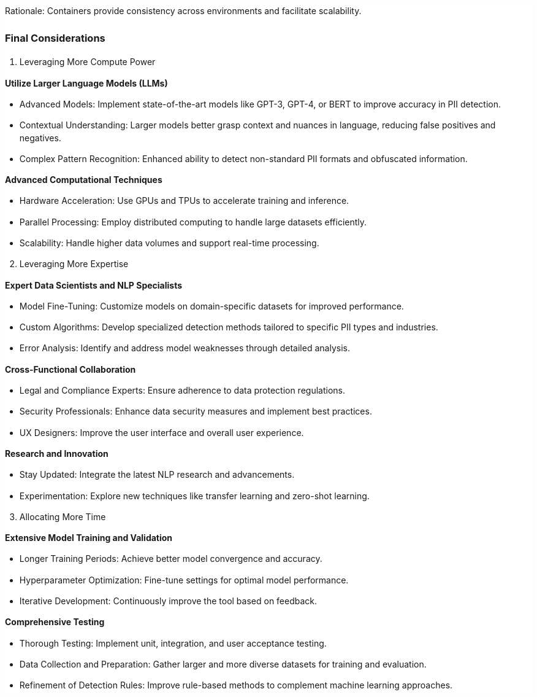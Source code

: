 Rationale: Containers provide consistency across environments and facilitate scalability.

### Final Considerations

1. Leveraging More Compute Power

**Utilize Larger Language Models (LLMs)**

  - Advanced Models: Implement state-of-the-art models like GPT-3, GPT-4, or BERT to improve accuracy in PII detection.

  - Contextual Understanding: Larger models better grasp context and nuances in language, reducing false positives and negatives.

  - Complex Pattern Recognition: Enhanced ability to detect non-standard PII formats and obfuscated information.

**Advanced Computational Techniques**

  - Hardware Acceleration: Use GPUs and TPUs to accelerate training and inference.

  - Parallel Processing: Employ distributed computing to handle large datasets efficiently.

  - Scalability: Handle higher data volumes and support real-time processing.

2. Leveraging More Expertise

**Expert Data Scientists and NLP Specialists**

  - Model Fine-Tuning: Customize models on domain-specific datasets for improved performance.

  - Custom Algorithms: Develop specialized detection methods tailored to specific PII types and industries.

  - Error Analysis: Identify and address model weaknesses through detailed analysis.

**Cross-Functional Collaboration**

  - Legal and Compliance Experts: Ensure adherence to data protection regulations.

  - Security Professionals: Enhance data security measures and implement best practices.

  - UX Designers: Improve the user interface and overall user experience.

**Research and Innovation**

  - Stay Updated: Integrate the latest NLP research and advancements.

  - Experimentation: Explore new techniques like transfer learning and zero-shot learning.

3. Allocating More Time

**Extensive Model Training and Validation**

  - Longer Training Periods: Achieve better model convergence and accuracy.

  - Hyperparameter Optimization: Fine-tune settings for optimal model performance.

  - Iterative Development: Continuously improve the tool based on feedback.

**Comprehensive Testing**

  - Thorough Testing: Implement unit, integration, and user acceptance testing.

  - Data Collection and Preparation: Gather larger and more diverse datasets for training and evaluation.

  - Refinement of Detection Rules: Improve rule-based methods to complement machine learning approaches.